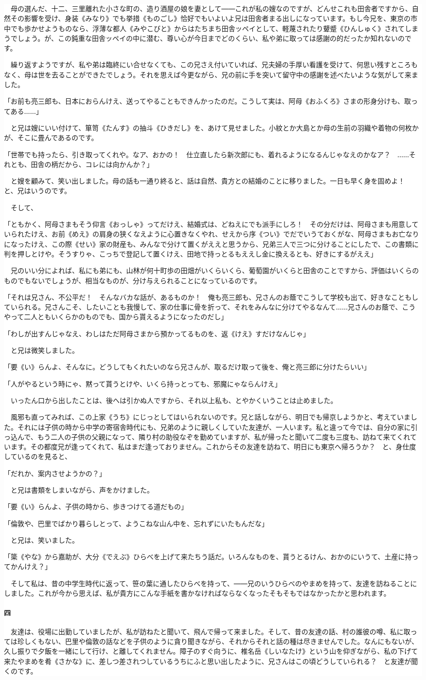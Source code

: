 　母の選んだ、十二、三里離れた小さな町の、造り酒屋の娘を妻として――これが私の嫂なのですが、どんせこれも田舎者ですから、自然その影響を受け、身装《みなり》でも挙措《ものごし》恰好でもいよいよ兄は田舎者まる出しになっています。もし今兄を、東京の市中でも歩かせようものなら、浮薄な都人《みやこびと》からはたちまち田舎ッペイとして、軽蔑されたり顰蹙《ひんしゅく》されてしまうでしょう。が、この鈍重な田舎ッペイの中に潜む、尊い心が今日までどのくらい、私や弟に取っては感謝の的だったか知れないのです。

　繰り返すようですが、私や弟は臨終にい合せなくても、この兄さえ付いていれば、兄夫婦の手厚い看護を受けて、何思い残すところもなく、母は世を去ることができたでしょう。それを思えば今更ながら、兄の前に手を突いて留守中の感謝を述べたいような気がして来ました。

「お前も亮三郎も、日本におらんけえ、送ってやることもできんかったのだ。こうして実は、阿母《おふくろ》さまの形身分けも、取ってある……」

　と兄は嫂にいい付けて、箪笥《たんす》の抽斗《ひきだし》を、あけて見せました。小紋とか大島とか母の生前の羽織や着物の何枚かが、そこに畳んであるのです。

「世帯でも持ったら、引き取ってくれや。なア、おかの！　仕立直したら新次郎にも、着れるようになるんじゃなえのかなア？　……それとも、田舎の柄だから、コレには向かんか？」

　と嫂を顧みて、笑い出しました。母の話も一通り終ると、話は自然、貴方との結婚のことに移りました。一日も早く身を固めよ！　と、兄はいうのです。

　そして、

「ともかく、阿母さまもそう仰言《おっしゃ》ってだけえ、結婚式は、どねえにでも派手にしろ！　その分だけは、阿母さまも用意していられたけえ、お前《めえ》の肩身の狭くなえように心置きなくやれ、せえから序《つい》でだでいうておくがな、阿母さまもお亡なりになったけえ、この際《せい》家の財産も、みんなで分けて置くがええと思うから、兄弟三人で三つに分けることにしたで、この書類に判を押しとけや。そうすりゃ、こっちで登記して置くけえ、田地で持っとるもええし金に換えるとも、好きにするがええ」

　兄のいい分によれば、私にも弟にも、山林が何十町歩の田畑がいくらいくら、葡萄園がいくらと田舎のことですから、評価はいくらのものでもないでしょうが、相当なものが、分け与えられることになっているのです。

「それは兄さん、不公平だ！　そんなバカな話が、あるものか！　俺も亮三郎も、兄さんのお蔭でこうして学校も出て、好きなこともしていられる。兄さんこそ、したいことも我慢して、家の仕事に骨を折って、それをみんなに分けてやるなんて……兄さんのお蔭で、こうやって二人ともいくらかのものでも、国から貰えるようになったのだし」

「わしが出すんじゃなえ、わしはただ阿母さまから預かってるものを、返《けえ》すだけなんじゃ」

　と兄は微笑しました。

「要《い》らんよ、そんなに。どうしてもくれたいのなら兄さんが、取るだけ取って後を、俺と亮三郎に分けたらいい」

「人がやるという時にゃ、黙って貰うとけや、いくら持っとっても、邪魔にゃならんけえ」

　いったん口から出したことは、後へは引かぬ人ですから、それ以上私も、とやかくいうことは止めました。

　風邪も直ってみれば、この上家《うち》にじっとしてはいられないのです。兄と話しながら、明日でも帰京しようかと、考えていました。それには子供の時から中学の寄宿舎時代にも、兄弟のように親しくしていた友達が、一人います。私と違って今では、自分の家に引っ込んで、もう二人の子供の父親になって、隣り村の助役なぞを勤めていますが、私が帰ったと聞いて二度も三度も、訪ねて来てくれています。その都度兄が逢ってくれて、私はまだ逢っておりません。これからその友達を訪ねて、明日にも東京へ帰ろうか？　と、身仕度しているのを見ると、

「だれか、案内させようかの？」

　と兄は書類をしまいながら、声をかけました。

「要《い》らんよ、子供の時から、歩きつけてる道だもの」

「倫敦や、巴里でばかり暮らしとって、ようこねな山ん中を、忘れずにいたもんだな」

　と兄は、笑いました。

「簗《やな》から嘉助が、大分《でえぶ》ひらべを上げて来たちう話だ。いろんなものを、貰うとるけん、おかのにいうて、土産に持ってかんけえ？」

　そして私は、昔の中学生時代に返って、笹の葉に通したひらべを持って、――兄のいうひらべのやまめを持って、友達を訪ねることにしました。これが今から思えば、私が貴方にこんな手紙を書かなければならなくなったそもそもではなかったかと思われます。



#### 四




　友達は、役場に出勤していましたが、私が訪ねたと聞いて、飛んで帰って来ました。そして、昔の友達の話、村の誰彼の噂、私に取っては珍しくもない、巴里や倫敦の話などを子供のように貪り聞きながら、それからそれと話の種は尽きませんでした。なんにもないが、久し振りで夕飯を一緒にして行け、と離してくれません。障子のすぐ向うに、椎名岳《しいなたけ》という山を仰ぎながら、私の下げて来たやまめを肴《さかな》に、差しつ差されつしているうちにふと思い出したように、兄さんはこの頃どうしていられる？　と友達が聞くのです。
